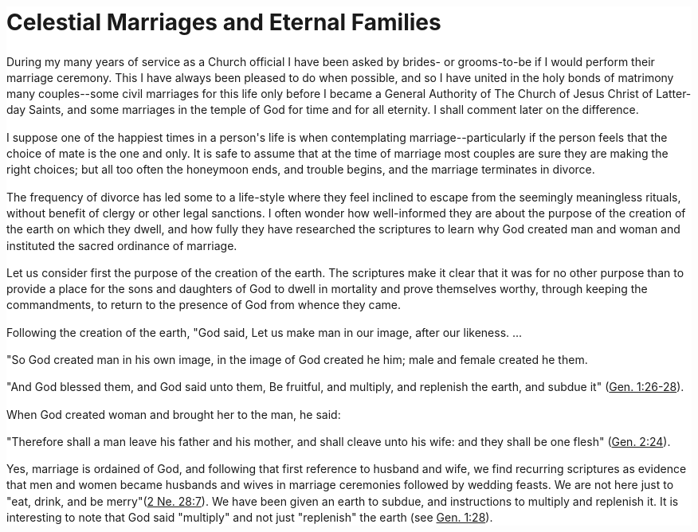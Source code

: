 # Celestial Marriages and Eternal Families

During my many years of service as a Church official I have been asked by
brides- or grooms-to-be if I would perform their marriage ceremony. This I
have always been pleased to do when possible, and so I have united in the holy
bonds of matrimony many couples--some civil marriages for this life only
before I became a General Authority of The Church of Jesus Christ of Latter-
day Saints, and some marriages in the temple of God for time and for all
eternity. I shall comment later on the difference.

I suppose one of the happiest times in a person's life is when contemplating
marriage--particularly if the person feels that the choice of mate is the one
and only. It is safe to assume that at the time of marriage most couples are
sure they are making the right choices; but all too often the honeymoon ends,
and trouble begins, and the marriage terminates in divorce.

The frequency of divorce has led some to a life-style where they feel inclined
to escape from the seemingly meaningless rituals, without benefit of clergy or
other legal sanctions. I often wonder how well-informed they are about the
purpose of the creation of the earth on which they dwell, and how fully they
have researched the scriptures to learn why God created man and woman and
instituted the sacred ordinance of marriage.

Let us consider first the purpose of the creation of the earth. The scriptures
make it clear that it was for no other purpose than to provide a place for the
sons and daughters of God to dwell in mortality and prove themselves worthy,
through keeping the commandments, to return to the presence of God from whence
they came.

Following the creation of the earth, "God said, Let us make man in our image,
after our likeness. ...

"So God created man in his own image, in the image of God created he him; male
and female created he them.

"And God blessed them, and God said unto them, Be fruitful, and multiply, and
replenish the earth, and subdue it" ([Gen.
1:26-28](https://www.lds.org/scriptures/ot/gen/1.26-28?lang=eng#25)).

When God created woman and brought her to the man, he said:

"Therefore shall a man leave his father and his mother, and shall cleave unto
his wife: and they shall be one flesh" ([Gen.
2:24](https://www.lds.org/scriptures/ot/gen/2.24?lang=eng#23)).

Yes, marriage is ordained of God, and following that first reference to
husband and wife, we find recurring scriptures as evidence that men and women
became husbands and wives in marriage ceremonies followed by wedding feasts.
We are not here just to "eat, drink, and be merry"([2 Ne.
28:7](https://www.lds.org/scriptures/bofm/2-ne/28.7?lang=eng#6)). We have been
given an earth to subdue, and instructions to multiply and replenish it. It is
interesting to note that God said "multiply" and not just "replenish" the
earth (see [Gen.
1:28](https://www.lds.org/scriptures/ot/gen/1.28?lang=eng#27)).
